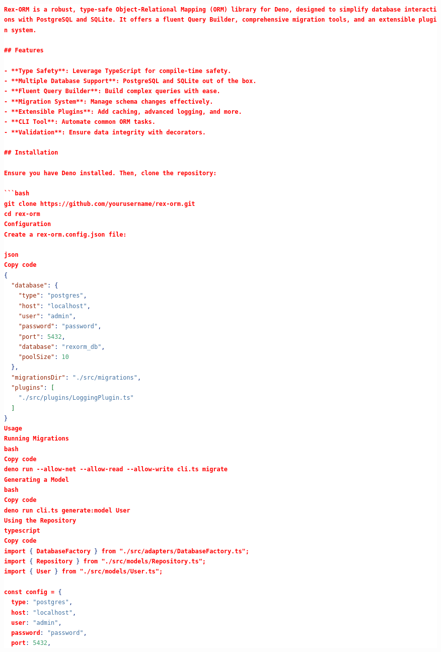 ````json
Rex-ORM is a robust, type-safe Object-Relational Mapping (ORM) library for Deno, designed to simplify database interactions with PostgreSQL and SQLite. It offers a fluent Query Builder, comprehensive migration tools, and an extensible plugin system.

## Features

- **Type Safety**: Leverage TypeScript for compile-time safety.
- **Multiple Database Support**: PostgreSQL and SQLite out of the box.
- **Fluent Query Builder**: Build complex queries with ease.
- **Migration System**: Manage schema changes effectively.
- **Extensible Plugins**: Add caching, advanced logging, and more.
- **CLI Tool**: Automate common ORM tasks.
- **Validation**: Ensure data integrity with decorators.

## Installation

Ensure you have Deno installed. Then, clone the repository:

```bash
git clone https://github.com/yourusername/rex-orm.git
cd rex-orm
Configuration
Create a rex-orm.config.json file:

json
Copy code
{
  "database": {
    "type": "postgres",
    "host": "localhost",
    "user": "admin",
    "password": "password",
    "port": 5432,
    "database": "rexorm_db",
    "poolSize": 10
  },
  "migrationsDir": "./src/migrations",
  "plugins": [
    "./src/plugins/LoggingPlugin.ts"
  ]
}
Usage
Running Migrations
bash
Copy code
deno run --allow-net --allow-read --allow-write cli.ts migrate
Generating a Model
bash
Copy code
deno run cli.ts generate:model User
Using the Repository
typescript
Copy code
import { DatabaseFactory } from "./src/adapters/DatabaseFactory.ts";
import { Repository } from "./src/models/Repository.ts";
import { User } from "./src/models/User.ts";

const config = {
  type: "postgres",
  host: "localhost",
  user: "admin",
  password: "password",
  port: 5432,
````
